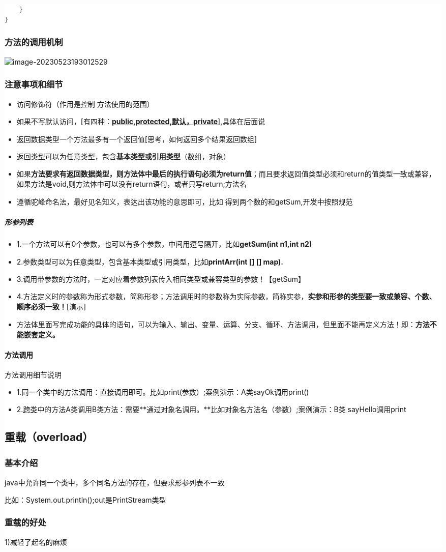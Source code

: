 ```java
    }
}
```

### 方法的调用机制

![image-20230523193012529](C:\Users\86177\AppData\Roaming\Typora\typora-user-images\image-20230523193012529.png)

### 注意事项和细节

- 访问修饰符（作用是控制 方法使用的范围）

- 如果不写默认访问，[有四种：**<u>public,protected,默认，private</u>**],具体在后面说

- 返回数据类型一个方法最多有一个返回值[思考，如何返回多个结果返回数组]

- 返回类型可以为任意类型，包含**基本类型或引用类型**（数组，对象）

- 如果**方法要求有返回数据类型，则方法体中最后的执行语句必须为return值**；而且要求返回值类型必须和return的值类型一致或兼容，如果方法是void,则方法体中可以没有return语句，或者只写return;方法名

- 遵循驼峰命名法，最好见名知义，表达出该功能的意思即可，比如 得到两个数的和getSum,开发中按照规范

##### **形参列表**

- 1.一个方法可以有0个参数，也可以有多个参数，中间用逗号隔开，比如**getSum(int n1,int n2)**

- 2.参数类型可以为任意类型，包含基本类型或引用类型，比如**printArr(int [] [] map).**

- 3.调用带参数的方法时，一定对应着参数列表传入相同类型或兼容类型的参数！【getSum】 

- 4.方法定义时的参数称为形式参数，简称形参；方法调用时的参数称为实际参数，简称实参，**实参和形参的类型要一致或兼容、个数、顺序必须一致！**[演示]
- 方法体里面写完成功能的具体的语句，可以为输入、输出、变量、运算、分支、循环、方法调用，但里面不能再定义方法！即：**方法不能嵌套定义。**



#### 方法调用

方法调用细节说明

- 1.同一个类中的方法调用：直接调用即可。比如print(参数）;案例演示：A类sayOk调用print()

- 2.<u>跨类</u>中的方法A类调用B类方法：需要**通过对象名调用。**比如对象名方法名（参数）;案例演示：B类 sayHello调用print

## 重载（overload）



### **基本介绍**

java中允许同一个类中，多个同名方法的存在，但要求形参列表不一致

比如：System.out.println();out是PrintStream类型

### **重载的好处**

1)减轻了起名的麻烦
